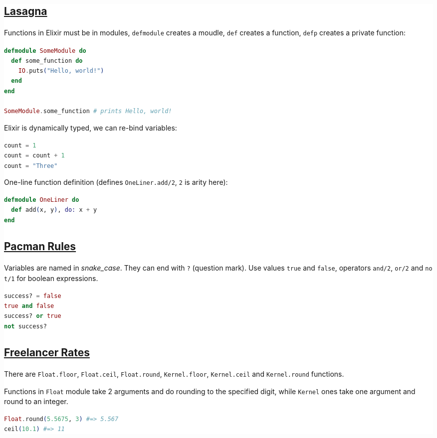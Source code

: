 ## [Lasagna](./lasagna/README.md)

Functions in Elixir must be in modules, `defmodule` creates a moudle,
`def` creates a function, `defp` creates a private function:

```elixir
defmodule SomeModule do
  def some_function do
    IO.puts("Hello, world!")
  end
end

SomeModule.some_function # prints Hello, world!
```

Elixir is dynamically typed, we can re-bind variables:
```elixir
count = 1
count = count + 1
count = "Three"
```

One-line function definition (defines `OneLiner.add/2`, `2` is arity here):
```elixir
defmodule OneLiner do
  def add(x, y), do: x + y
end
```

## [Pacman Rules](./pacman-rules/README.md)

Variables are named in _snake_case_. They can end with `?` (question mark).
Use values `true` and `false`, operators `and/2`, `or/2` and `not/1` for
boolean expressions.

```elixir
success? = false
true and false
success? or true
not success?
```

## [Freelancer Rates](./freelancer-rates/README.md)

There are `Float.floor`, `Float.ceil`, `Float.round`, `Kernel.floor`,
`Kernel.ceil` and `Kernel.round` functions.

Functions in `Float` module take 2 arguments and do rounding
to the specified digit,
while `Kernel` ones take one argument and round to an integer.
```elixir
Float.round(5.5675, 3) #=> 5.567
ceil(10.1) #=> 11
```
